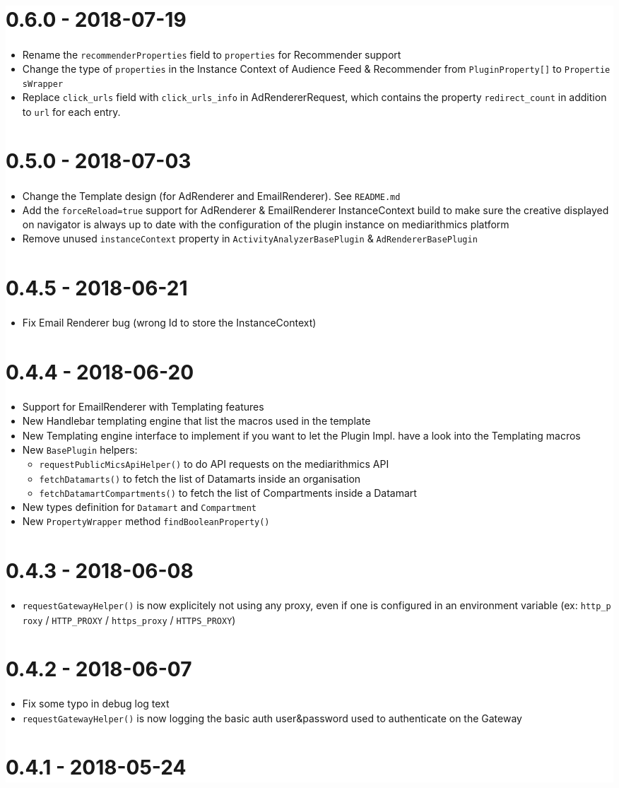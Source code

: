 # 0.6.0 - 2018-07-19

- Rename the `recommenderProperties` field to `properties` for Recommender support
- Change the type of `properties` in the Instance Context of Audience Feed & Recommender from `PluginProperty[]` to `PropertiesWrapper`
- Replace `click_urls` field with `click_urls_info` in AdRendererRequest, which contains the property `redirect_count` in addition to `url` for each entry.

# 0.5.0 - 2018-07-03

- Change the Template design (for AdRenderer and EmailRenderer). See `README.md`
- Add the `forceReload=true` support for AdRenderer & EmailRenderer InstanceContext build to make sure the creative displayed on navigator is always up to date with the configuration of the plugin instance on mediarithmics platform
- Remove unused `instanceContext` property in `ActivityAnalyzerBasePlugin` & `AdRendererBasePlugin`

# 0.4.5 - 2018-06-21

- Fix Email Renderer bug (wrong Id to store the InstanceContext)

# 0.4.4 - 2018-06-20

- Support for EmailRenderer with Templating features
- New Handlebar templating engine that list the macros used in the template
- New Templating engine interface to implement if you want to let the Plugin Impl. have a look into the Templating macros
- New `BasePlugin` helpers:
  - `requestPublicMicsApiHelper()` to do API requests on the mediarithmics API
  - `fetchDatamarts()` to fetch the list of Datamarts inside an organisation
  - `fetchDatamartCompartments()` to fetch the list of Compartments inside a Datamart
- New types definition for `Datamart` and `Compartment`
- New `PropertyWrapper` method `findBooleanProperty()`

# 0.4.3 - 2018-06-08

- `requestGatewayHelper()` is now explicitely not using any proxy, even if one is configured in an environment variable (ex: `http_proxy` / `HTTP_PROXY` / `https_proxy` / `HTTPS_PROXY`)

# 0.4.2 - 2018-06-07

- Fix some typo in debug log text
- `requestGatewayHelper()` is now logging the basic auth user&password used to authenticate on the Gateway

# 0.4.1 - 2018-05-24
